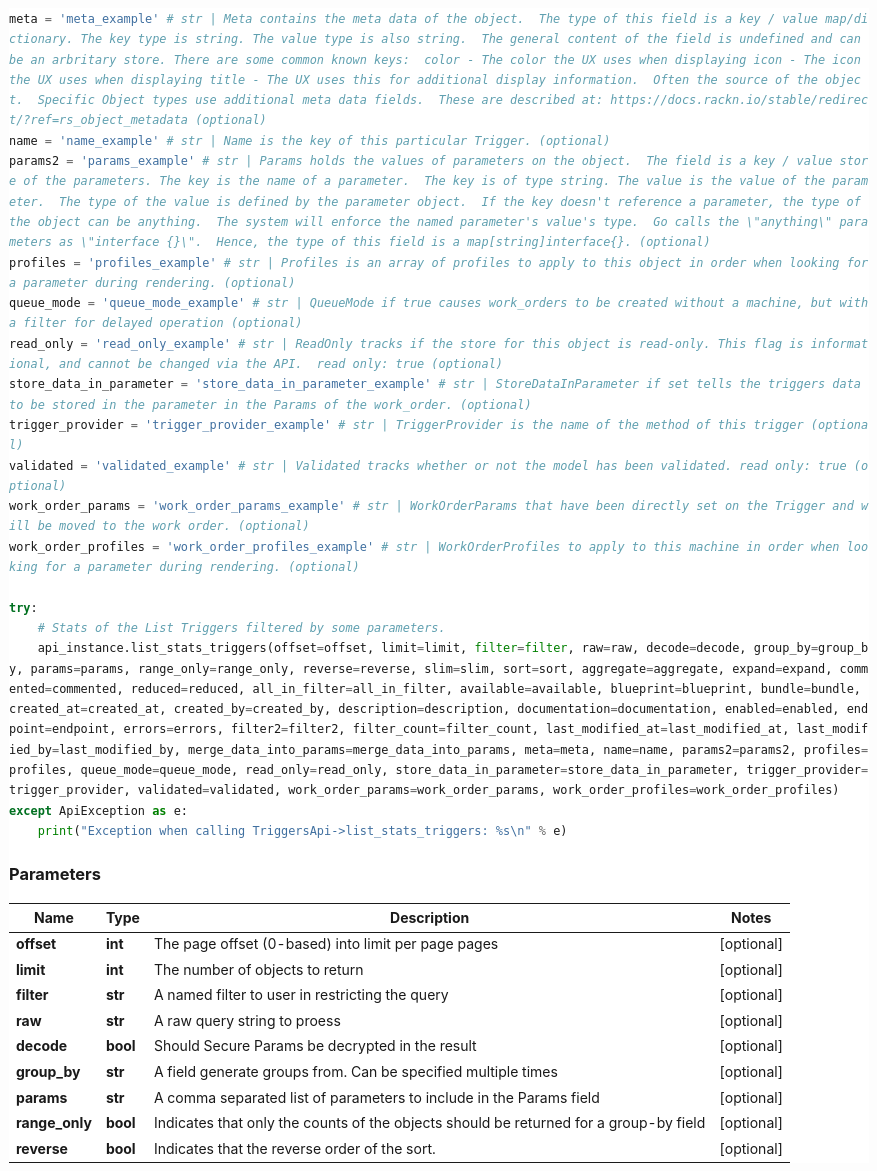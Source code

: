 ```python
meta = 'meta_example' # str | Meta contains the meta data of the object.  The type of this field is a key / value map/dictionary. The key type is string. The value type is also string.  The general content of the field is undefined and can be an arbritary store. There are some common known keys:  color - The color the UX uses when displaying icon - The icon the UX uses when displaying title - The UX uses this for additional display information.  Often the source of the object.  Specific Object types use additional meta data fields.  These are described at: https://docs.rackn.io/stable/redirect/?ref=rs_object_metadata (optional)
name = 'name_example' # str | Name is the key of this particular Trigger. (optional)
params2 = 'params_example' # str | Params holds the values of parameters on the object.  The field is a key / value store of the parameters. The key is the name of a parameter.  The key is of type string. The value is the value of the parameter.  The type of the value is defined by the parameter object.  If the key doesn't reference a parameter, the type of the object can be anything.  The system will enforce the named parameter's value's type.  Go calls the \"anything\" parameters as \"interface {}\".  Hence, the type of this field is a map[string]interface{}. (optional)
profiles = 'profiles_example' # str | Profiles is an array of profiles to apply to this object in order when looking for a parameter during rendering. (optional)
queue_mode = 'queue_mode_example' # str | QueueMode if true causes work_orders to be created without a machine, but with a filter for delayed operation (optional)
read_only = 'read_only_example' # str | ReadOnly tracks if the store for this object is read-only. This flag is informational, and cannot be changed via the API.  read only: true (optional)
store_data_in_parameter = 'store_data_in_parameter_example' # str | StoreDataInParameter if set tells the triggers data to be stored in the parameter in the Params of the work_order. (optional)
trigger_provider = 'trigger_provider_example' # str | TriggerProvider is the name of the method of this trigger (optional)
validated = 'validated_example' # str | Validated tracks whether or not the model has been validated. read only: true (optional)
work_order_params = 'work_order_params_example' # str | WorkOrderParams that have been directly set on the Trigger and will be moved to the work order. (optional)
work_order_profiles = 'work_order_profiles_example' # str | WorkOrderProfiles to apply to this machine in order when looking for a parameter during rendering. (optional)

try:
    # Stats of the List Triggers filtered by some parameters.
    api_instance.list_stats_triggers(offset=offset, limit=limit, filter=filter, raw=raw, decode=decode, group_by=group_by, params=params, range_only=range_only, reverse=reverse, slim=slim, sort=sort, aggregate=aggregate, expand=expand, commented=commented, reduced=reduced, all_in_filter=all_in_filter, available=available, blueprint=blueprint, bundle=bundle, created_at=created_at, created_by=created_by, description=description, documentation=documentation, enabled=enabled, endpoint=endpoint, errors=errors, filter2=filter2, filter_count=filter_count, last_modified_at=last_modified_at, last_modified_by=last_modified_by, merge_data_into_params=merge_data_into_params, meta=meta, name=name, params2=params2, profiles=profiles, queue_mode=queue_mode, read_only=read_only, store_data_in_parameter=store_data_in_parameter, trigger_provider=trigger_provider, validated=validated, work_order_params=work_order_params, work_order_profiles=work_order_profiles)
except ApiException as e:
    print("Exception when calling TriggersApi->list_stats_triggers: %s\n" % e)
```

### Parameters

Name | Type | Description  | Notes
------------- | ------------- | ------------- | -------------
 **offset** | **int**| The page offset (0-based) into limit per page pages | [optional] 
 **limit** | **int**| The number of objects to return | [optional] 
 **filter** | **str**| A named filter to user in restricting the query | [optional] 
 **raw** | **str**| A raw query string to proess | [optional] 
 **decode** | **bool**| Should Secure Params be decrypted in the result | [optional] 
 **group_by** | **str**| A field generate groups from. Can be specified multiple times | [optional] 
 **params** | **str**| A comma separated list of parameters to include in the Params field | [optional] 
 **range_only** | **bool**| Indicates that only the counts of the objects should be returned for a group-by field | [optional] 
 **reverse** | **bool**| Indicates that the reverse order of the sort. | [optional] 